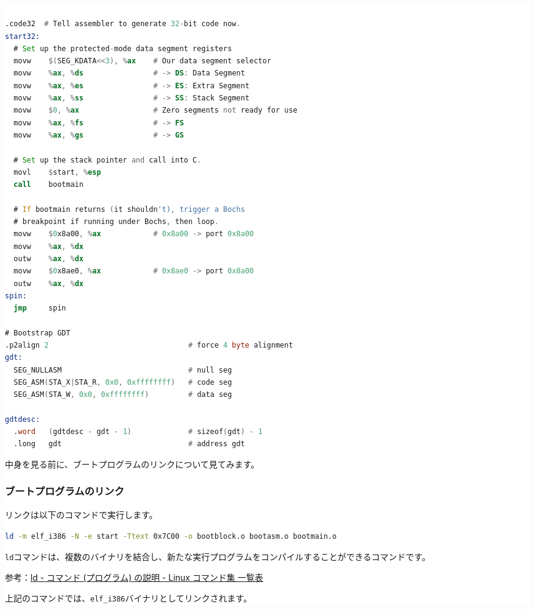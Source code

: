 ``` asm

.code32  # Tell assembler to generate 32-bit code now.
start32:
  # Set up the protected-mode data segment registers
  movw    $(SEG_KDATA<<3), %ax    # Our data segment selector
  movw    %ax, %ds                # -> DS: Data Segment
  movw    %ax, %es                # -> ES: Extra Segment
  movw    %ax, %ss                # -> SS: Stack Segment
  movw    $0, %ax                 # Zero segments not ready for use
  movw    %ax, %fs                # -> FS
  movw    %ax, %gs                # -> GS

  # Set up the stack pointer and call into C.
  movl    $start, %esp
  call    bootmain

  # If bootmain returns (it shouldn't), trigger a Bochs
  # breakpoint if running under Bochs, then loop.
  movw    $0x8a00, %ax            # 0x8a00 -> port 0x8a00
  movw    %ax, %dx
  outw    %ax, %dx
  movw    $0x8ae0, %ax            # 0x8ae0 -> port 0x8a00
  outw    %ax, %dx
spin:
  jmp     spin

# Bootstrap GDT
.p2align 2                                # force 4 byte alignment
gdt:
  SEG_NULLASM                             # null seg
  SEG_ASM(STA_X|STA_R, 0x0, 0xffffffff)   # code seg
  SEG_ASM(STA_W, 0x0, 0xffffffff)         # data seg

gdtdesc:
  .word   (gdtdesc - gdt - 1)             # sizeof(gdt) - 1
  .long   gdt                             # address gdt
```

中身を見る前に、ブートプログラムのリンクについて見てみます。

### ブートプログラムのリンク

リンクは以下のコマンドで実行します。

``` bash
ld -m elf_i386 -N -e start -Ttext 0x7C00 -o bootblock.o bootasm.o bootmain.o
```

`ld`コマンドは、複数のバイナリを結合し、新たな実行プログラムをコンパイルすることができるコマンドです。

参考：[ld - コマンド (プログラム) の説明 - Linux コマンド集 一覧表](https://kazmax.zpp.jp/cmd/l/ld.1.html)

上記のコマンドでは、`elf_i386`バイナリとしてリンクされます。
